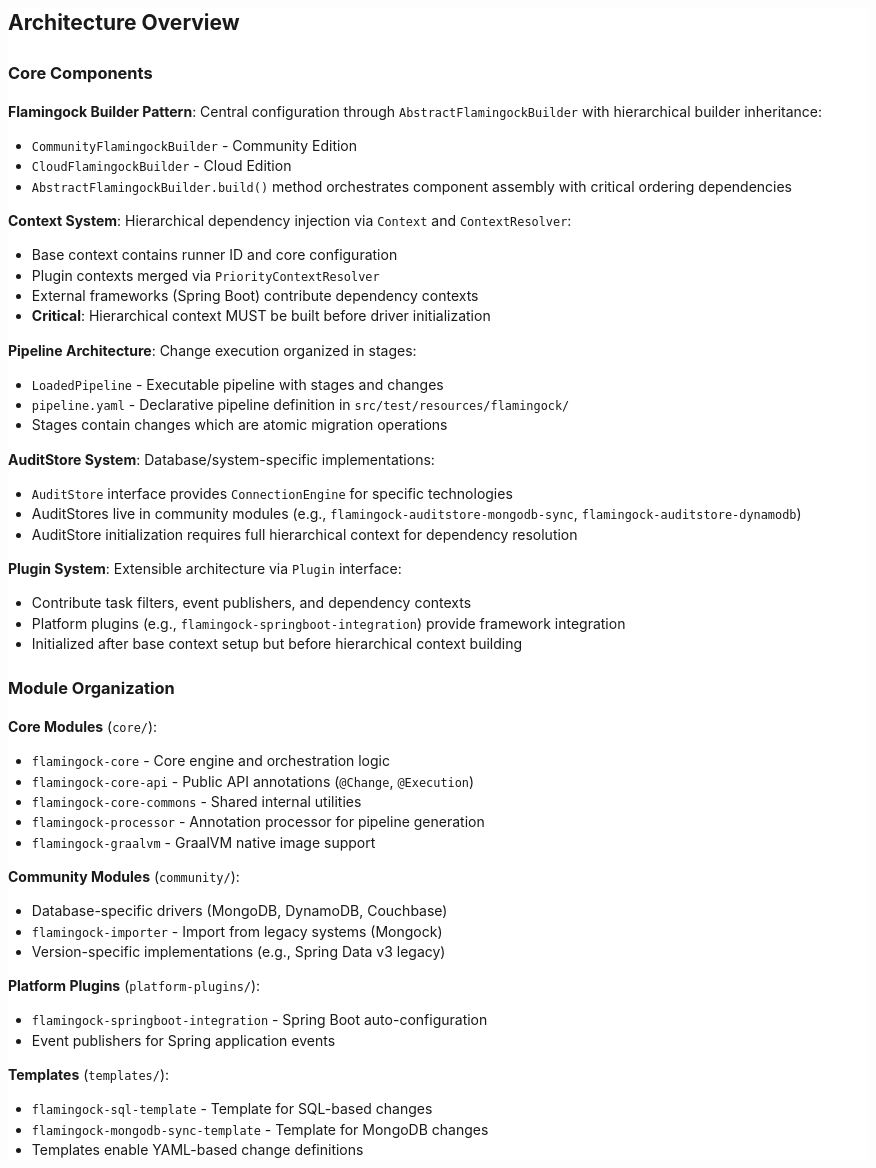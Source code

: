 ## Architecture Overview

### Core Components

**Flamingock Builder Pattern**: Central configuration through `AbstractFlamingockBuilder` with hierarchical builder inheritance:
- `CommunityFlamingockBuilder` - Community Edition
- `CloudFlamingockBuilder` - Cloud Edition  
- `AbstractFlamingockBuilder.build()` method orchestrates component assembly with critical ordering dependencies

**Context System**: Hierarchical dependency injection via `Context` and `ContextResolver`:
- Base context contains runner ID and core configuration
- Plugin contexts merged via `PriorityContextResolver`
- External frameworks (Spring Boot) contribute dependency contexts
- **Critical**: Hierarchical context MUST be built before driver initialization

**Pipeline Architecture**: Change execution organized in stages:
- `LoadedPipeline` - Executable pipeline with stages and changes
- `pipeline.yaml` - Declarative pipeline definition in `src/test/resources/flamingock/`
- Stages contain changes which are atomic migration operations

**AuditStore System**: Database/system-specific implementations:
- `AuditStore` interface provides `ConnectionEngine` for specific technologies
- AuditStores live in community modules (e.g., `flamingock-auditstore-mongodb-sync`, `flamingock-auditstore-dynamodb`)
- AuditStore initialization requires full hierarchical context for dependency resolution

**Plugin System**: Extensible architecture via `Plugin` interface:
- Contribute task filters, event publishers, and dependency contexts
- Platform plugins (e.g., `flamingock-springboot-integration`) provide framework integration
- Initialized after base context setup but before hierarchical context building

### Module Organization

**Core Modules** (`core/`):
- `flamingock-core` - Core engine and orchestration logic
- `flamingock-core-api` - Public API annotations (`@Change`, `@Execution`)
- `flamingock-core-commons` - Shared internal utilities
- `flamingock-processor` - Annotation processor for pipeline generation
- `flamingock-graalvm` - GraalVM native image support

**Community Modules** (`community/`):
- Database-specific drivers (MongoDB, DynamoDB, Couchbase)
- `flamingock-importer` - Import from legacy systems (Mongock)
- Version-specific implementations (e.g., Spring Data v3 legacy)

**Platform Plugins** (`platform-plugins/`):
- `flamingock-springboot-integration` - Spring Boot auto-configuration
- Event publishers for Spring application events

**Templates** (`templates/`):
- `flamingock-sql-template` - Template for SQL-based changes
- `flamingock-mongodb-sync-template` - Template for MongoDB changes
- Templates enable YAML-based change definitions
